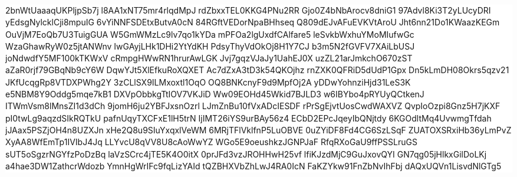2bnWtUaaaqUKPljpSb7j
l8AA1xNT75mr4rlqdMpJ
rdZbxxTEL0KKG4PNu2RR
Gjo0Z4bNbArocv8dniG1
97Advl8Ki3T2yLUcyDRI
yEdsgNylcklCji8mpuIG
6vYiNNFSDEtxButvA0cN
84RGftVEDorNpaBHhseq
Q809dEJvAFuEVKVtAroU
Jht6nn21Do1KWaazKEGm
OuVjM7EoQb7U3TuigGUA
W5GmWMzLc9lv7qo1kYDa
mPFOa2lgUxdfCAlfare5
leSvkbWxhuYMoMIufwGc
WzaGhawRyW0z5jtANWnv
IwGAyjLHk1DHi2YtYdKH
PdsyThyVdOkOj8H1Y7CJ
b3m5N2fGVFV7XAiLbUSJ
joNdwdfY5MF100kTKWxV
cRmpgHWwRN1hrurAwLGK
Jvj7gqzVJaJy1UahEJ0X
uzZL21arJmkchO670zST
aZaR0rjf79GBqNb9cY6W
DqwYJt5XlEfkuRoXQXET
Ac7dZxA3tD3k54QKOjhz
rnZXK0QFRiD5dUdP1Gpx
Dn5kLmDH08Okrs5qzv21
JKfUcqgRp8VTDXPWhg2Y
3zCLlSX9ILMxoxtl1OqO
OQ8BNKcnyF9d9MpfOj2A
yDDwYohnziHjd31LeS3K
e5NBM8Y9Oddg5mqe7kB1
DXVpObbkgTtIOV7VKJiD
Ww09EOHd45Wkid7BJLD3
w6IBYbo4pRYUyQCtkenJ
ITWmVsm8lMnsZI1d3dCh
9jomH6ju2YBFJxsnOzrl
LJmZnBu10fVxADcIESDF
rPrSgEjvtUosCwdWAXVZ
QvpIoOzpi8Gnz5H7jKXF
pI0twLg9aqzdSIkRQTkU
pafnUqyTXCFxE1lH5trN
IjIMT26iYS9urBAy56z4
ECbD2EPcJqeyIbQNjtdy
6KGOdltMq4UvwmgTfdah
jJAax5PSZjOH4n8UZXJn
xHe2Q8u9SIuYxqxlVeWM
6MRjTFlVklfnP5LuOBVE
0uZYiDF8Fd4CG6SzLSqF
ZUATOXSRxiHb36yLmPvZ
XyAA8WfEmTp1IVIbJ4Jq
LLYvcU8qVV8U8cAoWwYZ
WGo5E9oeushkzJGNPJaF
RfqRXoGaU9ffPSSLruGS
sUT5oSgzrNGYfzPoDzBq
laVzSCrc4jTE5K4O0itX
0prJFd3vzJROHHwH25vf
lfiKJzdMjC9GuJxovQYI
GN7qg05jHlkxGilDoLKj
a4hae3DW1ZathcrWdozb
YmnHgWrIFc9fqLizYAId
tQZBHXVbZhLwJ4RA0IcN
FaKZYkw91FnZbNvIhFbj
dAQxUQVn1LisvdNlGTg5